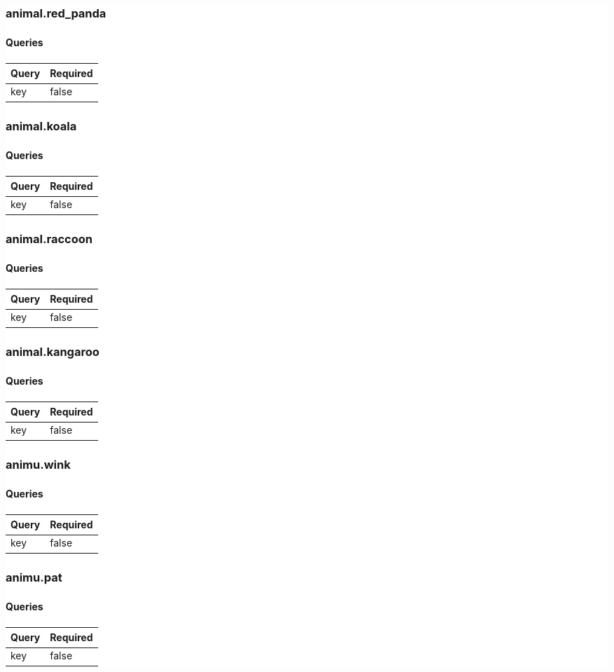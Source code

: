 ### animal.red_panda
#### Queries
|Query|Required|
|-|-|
|key|false|

### animal.koala
#### Queries
|Query|Required|
|-|-|
|key|false|

### animal.raccoon
#### Queries
|Query|Required|
|-|-|
|key|false|

### animal.kangaroo
#### Queries
|Query|Required|
|-|-|
|key|false|

### animu.wink
#### Queries
|Query|Required|
|-|-|
|key|false|

### animu.pat
#### Queries
|Query|Required|
|-|-|
|key|false|
